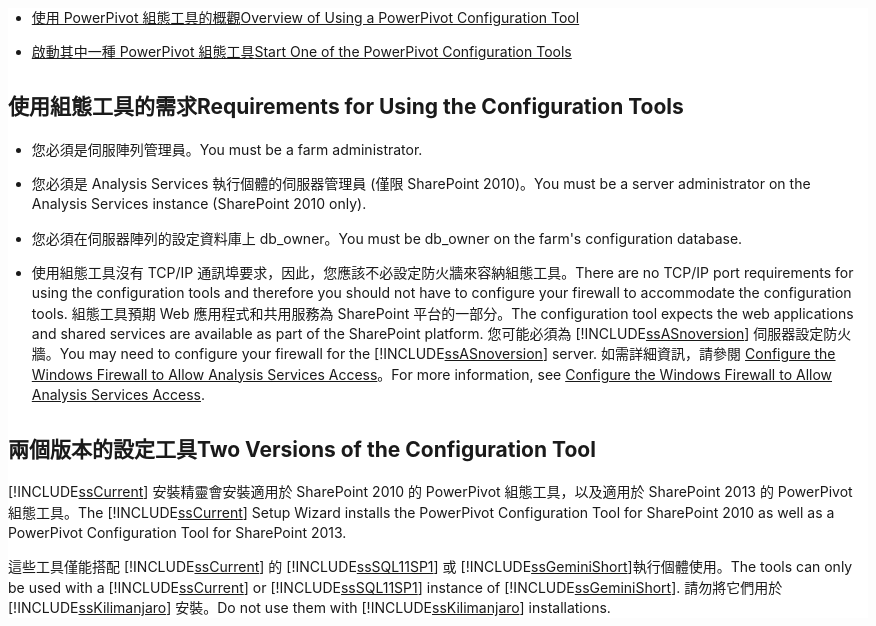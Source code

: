 -   [<span data-ttu-id="baf61-110">使用 PowerPivot 組態工具的概觀</span><span class="sxs-lookup"><span data-stu-id="baf61-110">Overview of Using a PowerPivot Configuration Tool</span></span>](#bkmk_overview)

-   [<span data-ttu-id="baf61-111">啟動其中一種 PowerPivot 組態工具</span><span class="sxs-lookup"><span data-stu-id="baf61-111">Start One of the PowerPivot Configuration Tools</span></span>](#bmkm_start_tool)

##  <a name="requirements-for-using-the-configuration-tools"></a><a name="bkmk_requirements"></a><span data-ttu-id="baf61-112">使用組態工具的需求</span><span class="sxs-lookup"><span data-stu-id="baf61-112">Requirements for Using the Configuration Tools</span></span>

-   <span data-ttu-id="baf61-113">您必須是伺服陣列管理員。</span><span class="sxs-lookup"><span data-stu-id="baf61-113">You must be a farm administrator.</span></span>

-   <span data-ttu-id="baf61-114">您必須是 Analysis Services 執行個體的伺服器管理員 (僅限 SharePoint 2010)。</span><span class="sxs-lookup"><span data-stu-id="baf61-114">You must be a server administrator on the Analysis Services instance (SharePoint 2010 only).</span></span>

-   <span data-ttu-id="baf61-115">您必須在伺服器陣列的設定資料庫上 db_owner。</span><span class="sxs-lookup"><span data-stu-id="baf61-115">You must be db_owner on the farm's configuration database.</span></span>

-   <span data-ttu-id="baf61-116">使用組態工具沒有 TCP/IP 通訊埠要求，因此，您應該不必設定防火牆來容納組態工具。</span><span class="sxs-lookup"><span data-stu-id="baf61-116">There are no TCP/IP port requirements for using the configuration tools and therefore you should not have to configure your firewall to accommodate the configuration tools.</span></span> <span data-ttu-id="baf61-117">組態工具預期 Web 應用程式和共用服務為 SharePoint 平台的一部分。</span><span class="sxs-lookup"><span data-stu-id="baf61-117">The configuration tool expects the web applications and shared services are available as part of the SharePoint platform.</span></span> <span data-ttu-id="baf61-118">您可能必須為 [!INCLUDE[ssASnoversion](../../includes/ssasnoversion-md.md)] 伺服器設定防火牆。</span><span class="sxs-lookup"><span data-stu-id="baf61-118">You may need to configure your firewall for the [!INCLUDE[ssASnoversion](../../includes/ssasnoversion-md.md)] server.</span></span> <span data-ttu-id="baf61-119">如需詳細資訊，請參閱 [Configure the Windows Firewall to Allow Analysis Services Access](../instances/configure-the-windows-firewall-to-allow-analysis-services-access.md)。</span><span class="sxs-lookup"><span data-stu-id="baf61-119">For more information, see [Configure the Windows Firewall to Allow Analysis Services Access](../instances/configure-the-windows-firewall-to-allow-analysis-services-access.md).</span></span>

##  <a name="two-versions-of-the-configuration-tool"></a><a name="bkmk_twoversions"></a><span data-ttu-id="baf61-120">兩個版本的設定工具</span><span class="sxs-lookup"><span data-stu-id="baf61-120">Two Versions of the Configuration Tool</span></span>
 <span data-ttu-id="baf61-121">[!INCLUDE[ssCurrent](../../includes/sscurrent-md.md)] 安裝精靈會安裝適用於 SharePoint 2010 的 PowerPivot 組態工具，以及適用於 SharePoint 2013 的 PowerPivot 組態工具。</span><span class="sxs-lookup"><span data-stu-id="baf61-121">The [!INCLUDE[ssCurrent](../../includes/sscurrent-md.md)] Setup Wizard installs the PowerPivot Configuration Tool for SharePoint 2010 as well as a PowerPivot Configuration Tool for SharePoint 2013.</span></span>

 <span data-ttu-id="baf61-122">這些工具僅能搭配 [!INCLUDE[ssCurrent](../../includes/sscurrent-md.md)] 的 [!INCLUDE[ssSQL11SP1](../../includes/sssql11sp1-md.md)] 或 [!INCLUDE[ssGeminiShort](../../includes/ssgeminishort-md.md)]執行個體使用。</span><span class="sxs-lookup"><span data-stu-id="baf61-122">The tools can only be used with a [!INCLUDE[ssCurrent](../../includes/sscurrent-md.md)] or [!INCLUDE[ssSQL11SP1](../../includes/sssql11sp1-md.md)] instance of [!INCLUDE[ssGeminiShort](../../includes/ssgeminishort-md.md)].</span></span> <span data-ttu-id="baf61-123">請勿將它們用於 [!INCLUDE[ssKilimanjaro](../../includes/sskilimanjaro-md.md)] 安裝。</span><span class="sxs-lookup"><span data-stu-id="baf61-123">Do not use them with [!INCLUDE[ssKilimanjaro](../../includes/sskilimanjaro-md.md)] installations.</span></span>
